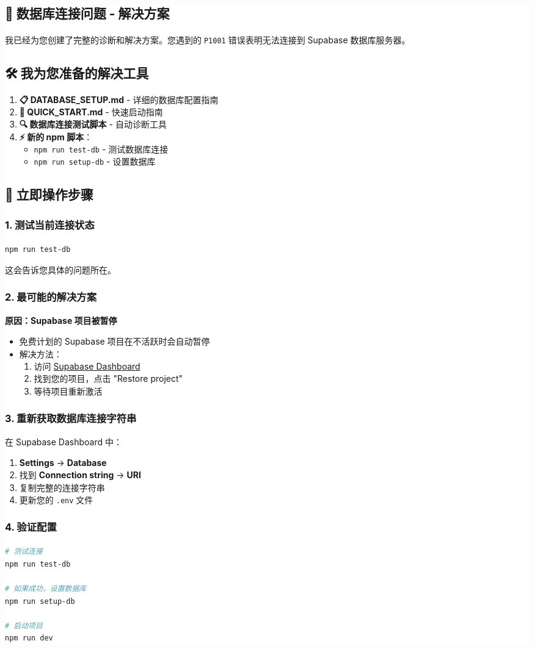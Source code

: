 
## 🚨 数据库连接问题 - 解决方案

我已经为您创建了完整的诊断和解决方案。您遇到的 `P1001` 错误表明无法连接到 Supabase 数据库服务器。

## 🛠️ 我为您准备的解决工具

1. **📋 DATABASE_SETUP.md** - 详细的数据库配置指南
2. **🚀 QUICK_START.md** - 快速启动指南
3. **🔍 数据库连接测试脚本** - 自动诊断工具
4. **⚡ 新的 npm 脚本**：
   - `npm run test-db` - 测试数据库连接
   - `npm run setup-db` - 设置数据库

## 🎯 立即操作步骤

### 1. 测试当前连接状态
```bash
npm run test-db
```
这会告诉您具体的问题所在。

### 2. 最可能的解决方案

**原因：Supabase 项目被暂停**
- 免费计划的 Supabase 项目在不活跃时会自动暂停
- 解决方法：
  1. 访问 [Supabase Dashboard](https://supabase.com/dashboard)
  2. 找到您的项目，点击 "Restore project"
  3. 等待项目重新激活

### 3. 重新获取数据库连接字符串

在 Supabase Dashboard 中：
1. **Settings** → **Database**
2. 找到 **Connection string** → **URI**
3. 复制完整的连接字符串
4. 更新您的 `.env` 文件

### 4. 验证配置

```bash
# 测试连接
npm run test-db

# 如果成功，设置数据库
npm run setup-db

# 启动项目
npm run dev
```
